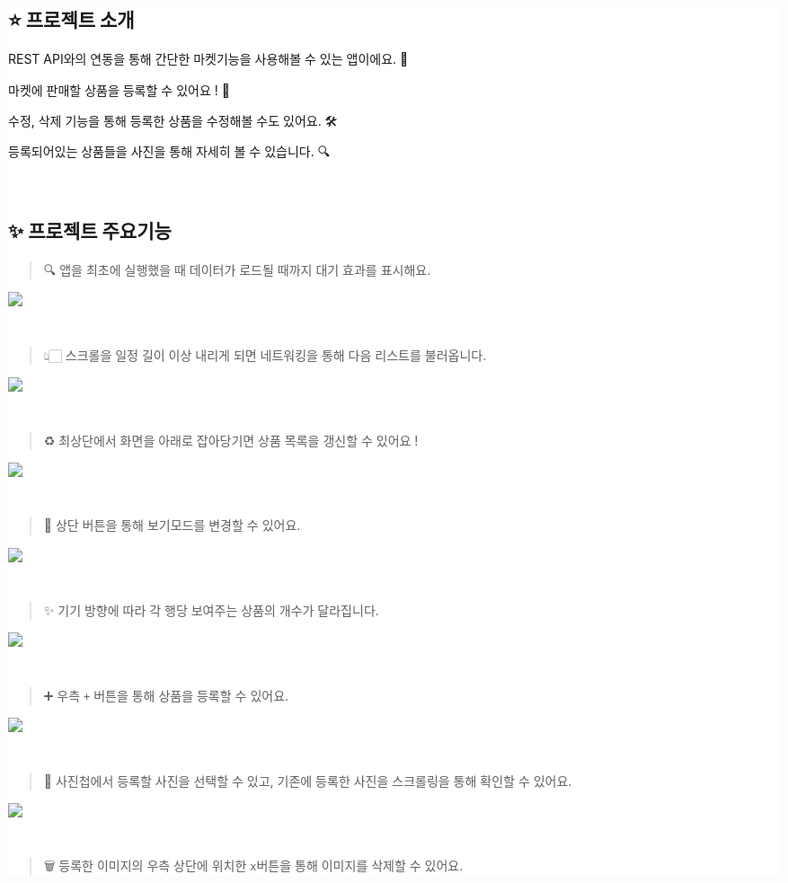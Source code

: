 ## ⭐️ 프로젝트 소개

REST API와의 연동을 통해 간단한 마켓기능을 사용해볼 수 있는 앱이에요. 📱

마켓에 판매할 상품을 등록할 수 있어요 ! 🛒

수정, 삭제 기능을 통해 등록한 상품을 수정해볼 수도 있어요. 🛠

등록되어있는 상품들을 사진을 통해 자세히 볼 수 있습니다. 🔍

</br>

## ✨ 프로젝트 주요기능

> 🔍 앱을 최초에 실행했을 때 데이터가 로드될 때까지 대기 효과를 표시해요.

<img src="https://i.imgur.com/9FDfSdY.gif" width=30%>

#

> 👆🏻 스크롤을 일정 길이 이상 내리게 되면 네트워킹을 통해 다음 리스트를 불러옵니다.

<img src="https://i.imgur.com/Np0uYtH.gif" width=30%>

#

> ♻️ 최상단에서 화면을 아래로 잡아당기면 상품 목록을 갱신할 수 있어요 !

<img src="https://i.imgur.com/oMMViYR.gif" width=30%>

#

> 👀 상단 버튼을 통해 보기모드를 변경할 수 있어요.

<img src="https://i.imgur.com/jB2s2Lz.gif" width=30%>

#

> ✨ 기기 방향에 따라 각 행당 보여주는 상품의 개수가 달라집니다.

![](https://i.imgur.com/6dgNUFt.png)

#

> ➕ 우측 `+` 버튼을 통해 상품을 등록할 수 있어요.

<img src="https://i.imgur.com/3vbG0Ww.gif" width=30%>

#

> 📸 사진첩에서 등록할 사진을 선택할 수 있고, 기존에 등록한 사진을 스크롤링을 통해 확인할 수 있어요.

<img src="https://i.imgur.com/kOrOO6k.gif" width=30%>

#

> 🗑 등록한 이미지의 우측 상단에 위치한 `x`버튼을 통해 이미지를 삭제할 수 있어요.
